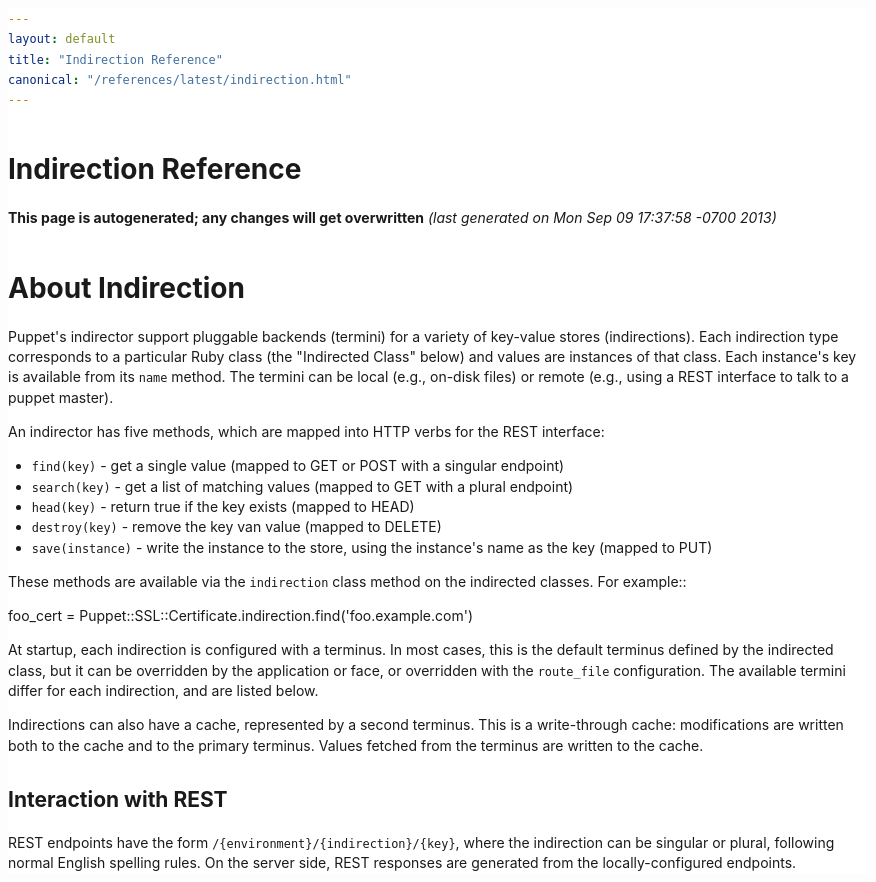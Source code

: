 ```yaml
---
layout: default
title: "Indirection Reference"
canonical: "/references/latest/indirection.html"
---
```



# Indirection Reference



**This page is autogenerated; any changes will get overwritten** *(last generated on Mon Sep 09 17:37:58 -0700 2013)*


# About Indirection

Puppet's indirector support pluggable backends (termini) for a variety of key-value stores (indirections).
Each indirection type corresponds to a particular Ruby class (the "Indirected Class" below) and values are instances of that class.
Each instance's key is available from its `name` method.
The termini can be local (e.g., on-disk files) or remote (e.g., using a REST interface to talk to a puppet master).

An indirector has five methods, which are mapped into HTTP verbs for the REST interface:

 * `find(key)` - get a single value (mapped to GET or POST with a singular endpoint)
 * `search(key)` - get a list of matching values (mapped to GET with a plural endpoint)
 * `head(key)` - return true if the key exists (mapped to HEAD)
 * `destroy(key)` - remove the key van value (mapped to DELETE)
 * `save(instance)` - write the instance to the store, using the instance's name as the key (mapped to PUT)

These methods are available via the `indirection` class method on the indirected classes.  For example::

  foo_cert = Puppet::SSL::Certificate.indirection.find('foo.example.com')

At startup, each indirection is configured with a terminus.
In most cases, this is the default terminus defined by the indirected class, but it can be overridden by the application or face, or overridden with the `route_file` configuration.
The available termini differ for each indirection, and are listed below.

Indirections can also have a cache, represented by a second terminus.
This is a write-through cache: modifications are written both to the cache and to the primary terminus.
Values fetched from the terminus are written to the cache.

## Interaction with REST

REST endpoints have the form `/{environment}/{indirection}/{key}`, where the indirection can be singular or plural, following normal English spelling rules.
On the server side, REST responses are generated from the locally-configured endpoints.
